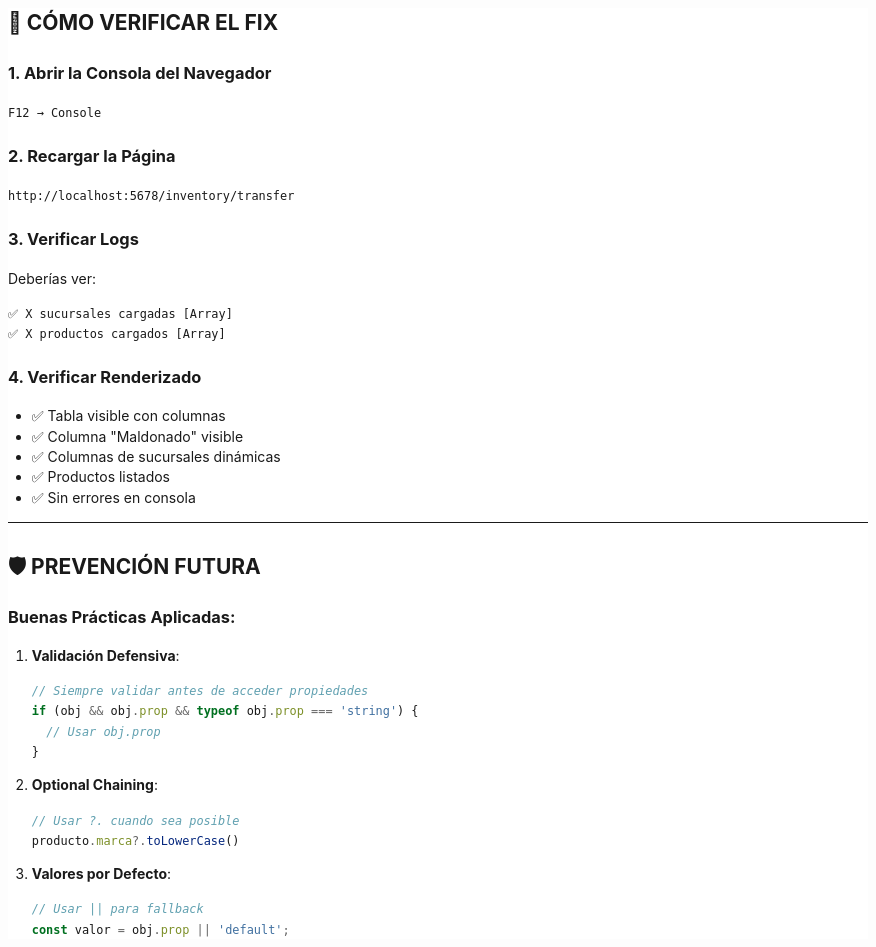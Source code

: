 
## 🧪 CÓMO VERIFICAR EL FIX

### 1. Abrir la Consola del Navegador
```bash
F12 → Console
```

### 2. Recargar la Página
```
http://localhost:5678/inventory/transfer
```

### 3. Verificar Logs
Deberías ver:
```
✅ X sucursales cargadas [Array]
✅ X productos cargados [Array]
```

### 4. Verificar Renderizado
- ✅ Tabla visible con columnas
- ✅ Columna "Maldonado" visible
- ✅ Columnas de sucursales dinámicas
- ✅ Productos listados
- ✅ Sin errores en consola

---

## 🛡️ PREVENCIÓN FUTURA

### Buenas Prácticas Aplicadas:

1. **Validación Defensiva**:
   ```typescript
   // Siempre validar antes de acceder propiedades
   if (obj && obj.prop && typeof obj.prop === 'string') {
     // Usar obj.prop
   }
   ```

2. **Optional Chaining**:
   ```typescript
   // Usar ?. cuando sea posible
   producto.marca?.toLowerCase()
   ```

3. **Valores por Defecto**:
   ```typescript
   // Usar || para fallback
   const valor = obj.prop || 'default';
   ```
